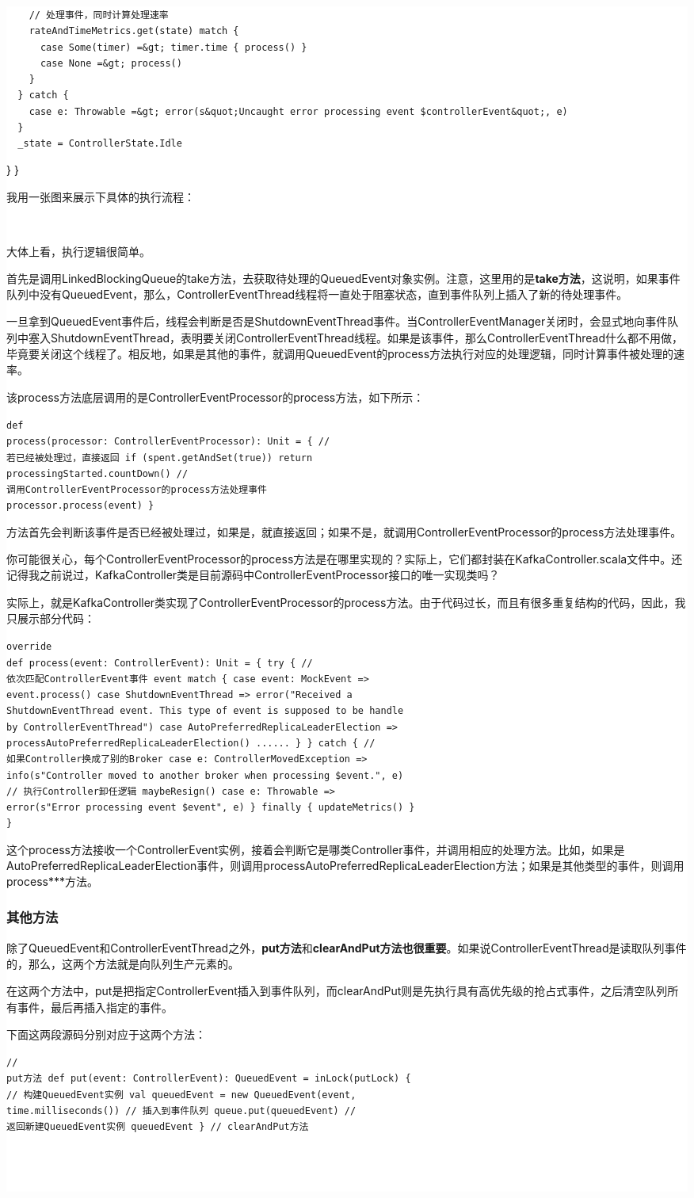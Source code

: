         // 处理事件，同时计算处理速率
        rateAndTimeMetrics.get(state) match {
          case Some(timer) =&gt; timer.time { process() }
          case None =&gt; process()
        }
      } catch {
        case e: Throwable =&gt; error(s&quot;Uncaught error processing event $controllerEvent&quot;, e)
      }
      _state = ControllerState.Idle
  }
}
</code></pre><p>我用一张图来展示下具体的执行流程：</p><p><img src="https://static001.geekbang.org/resource/image/db/d1/db4905db1a32ac7d356317f29d920dd1.jpg" alt=""></p><p>大体上看，执行逻辑很简单。</p><p>首先是调用LinkedBlockingQueue的take方法，去获取待处理的QueuedEvent对象实例。注意，这里用的是<strong>take方法</strong>，这说明，如果事件队列中没有QueuedEvent，那么，ControllerEventThread线程将一直处于阻塞状态，直到事件队列上插入了新的待处理事件。</p><p>一旦拿到QueuedEvent事件后，线程会判断是否是ShutdownEventThread事件。当ControllerEventManager关闭时，会显式地向事件队列中塞入ShutdownEventThread，表明要关闭ControllerEventThread线程。如果是该事件，那么ControllerEventThread什么都不用做，毕竟要关闭这个线程了。相反地，如果是其他的事件，就调用QueuedEvent的process方法执行对应的处理逻辑，同时计算事件被处理的速率。</p><p>该process方法底层调用的是ControllerEventProcessor的process方法，如下所示：</p><pre><code>def process(processor: ControllerEventProcessor): Unit = {
  // 若已经被处理过，直接返回
  if (spent.getAndSet(true))
    return
  processingStarted.countDown()
  // 调用ControllerEventProcessor的process方法处理事件
  processor.process(event)
}
</code></pre><p>方法首先会判断该事件是否已经被处理过，如果是，就直接返回；如果不是，就调用ControllerEventProcessor的process方法处理事件。</p><p>你可能很关心，每个ControllerEventProcessor的process方法是在哪里实现的？实际上，它们都封装在KafkaController.scala文件中。还记得我之前说过，KafkaController类是目前源码中ControllerEventProcessor接口的唯一实现类吗？</p><p>实际上，就是KafkaController类实现了ControllerEventProcessor的process方法。由于代码过长，而且有很多重复结构的代码，因此，我只展示部分代码：</p><pre><code>override def process(event: ControllerEvent): Unit = {
    try {
      // 依次匹配ControllerEvent事件
      event match {
        case event: MockEvent =&gt;
          event.process()
        case ShutdownEventThread =&gt;
          error(&quot;Received a ShutdownEventThread event. This type of event is supposed to be handle by ControllerEventThread&quot;)
        case AutoPreferredReplicaLeaderElection =&gt;
          processAutoPreferredReplicaLeaderElection()
        ......
      }
    } catch {
      // 如果Controller换成了别的Broker
      case e: ControllerMovedException =&gt;
        info(s&quot;Controller moved to another broker when processing $event.&quot;, e)
        // 执行Controller卸任逻辑
        maybeResign()
      case e: Throwable =&gt;
        error(s&quot;Error processing event $event&quot;, e)
    } finally {
      updateMetrics()
    }
}
</code></pre><p>这个process方法接收一个ControllerEvent实例，接着会判断它是哪类Controller事件，并调用相应的处理方法。比如，如果是AutoPreferredReplicaLeaderElection事件，则调用processAutoPreferredReplicaLeaderElection方法；如果是其他类型的事件，则调用process***方法。</p><h3>其他方法</h3><p>除了QueuedEvent和ControllerEventThread之外，<strong>put方法</strong>和<strong>clearAndPut方法也很重要</strong>。如果说ControllerEventThread是读取队列事件的，那么，这两个方法就是向队列生产元素的。</p><p>在这两个方法中，put是把指定ControllerEvent插入到事件队列，而clearAndPut则是先执行具有高优先级的抢占式事件，之后清空队列所有事件，最后再插入指定的事件。</p><p>下面这两段源码分别对应于这两个方法：</p><pre><code>// put方法
def put(event: ControllerEvent): QueuedEvent = inLock(putLock) {
  // 构建QueuedEvent实例
  val queuedEvent = new QueuedEvent(event, time.milliseconds())
  // 插入到事件队列
  queue.put(queuedEvent)
  // 返回新建QueuedEvent实例
  queuedEvent
}
// clearAndPut方法